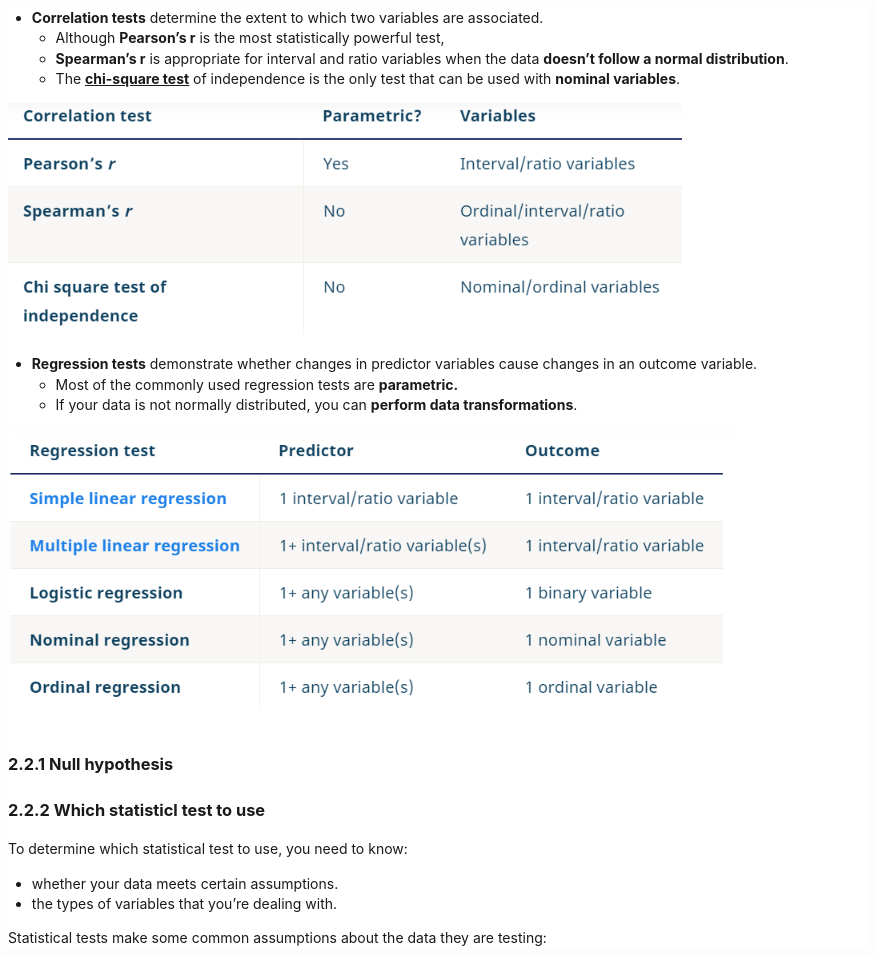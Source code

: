  - **Correlation tests** determine the extent to which two variables are associated.
   - Although **Pearson’s r** is the most statistically powerful test, 
   - **Spearman’s r** is appropriate for interval and ratio variables when the data **doesn’t follow a normal distribution**.
   - The **[chi-square test](https://www.quora.com/What-is-the-most-intuitive-explanation-for-the-chi-square-test)** of independence is the only test that can be used with **nominal variables**.  
   
![](.1_Statistical_images/b9b067fa.png)

- **Regression tests** demonstrate whether changes in predictor variables cause changes in an outcome variable.
  - Most of the commonly used regression tests are **parametric.** 
  - If your data is not normally distributed, you can **perform data transformations**.  
  
![](.1_Statistical_images/8756daf4.png)
### 2.2.1 Null hypothesis
### 2.2.2 Which statisticl test to use

To determine which statistical test to use, you need to know: 
- whether your data meets certain assumptions.
- the types of variables that you’re dealing with.


Statistical tests make some common assumptions about the data they are testing:
